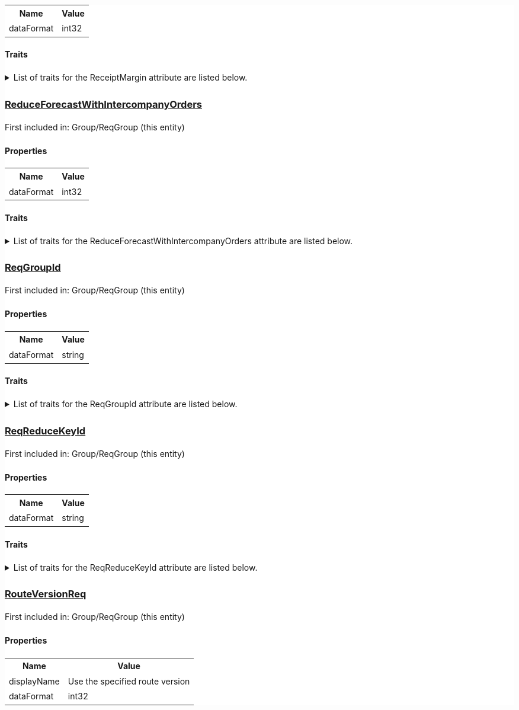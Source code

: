 <table><tr><th>Name</th><th>Value</th></tr><tr><td>dataFormat</td><td>int32</td></tr></table>

#### Traits

<details><summary>List of traits for the ReceiptMargin attribute are listed below.</summary></details>

### <a href=#ReduceForecastWithIntercompanyOrders name="ReduceForecastWithIntercompanyOrders">ReduceForecastWithIntercompanyOrders</a>

First included in: Group/ReqGroup (this entity)  

#### Properties

<table><tr><th>Name</th><th>Value</th></tr><tr><td>dataFormat</td><td>int32</td></tr></table>

#### Traits

<details><summary>List of traits for the ReduceForecastWithIntercompanyOrders attribute are listed below.</summary></details>

### <a href=#ReqGroupId name="ReqGroupId">ReqGroupId</a>

First included in: Group/ReqGroup (this entity)  

#### Properties

<table><tr><th>Name</th><th>Value</th></tr><tr><td>dataFormat</td><td>string</td></tr></table>

#### Traits

<details><summary>List of traits for the ReqGroupId attribute are listed below.</summary></details>

### <a href=#ReqReduceKeyId name="ReqReduceKeyId">ReqReduceKeyId</a>

First included in: Group/ReqGroup (this entity)  

#### Properties

<table><tr><th>Name</th><th>Value</th></tr><tr><td>dataFormat</td><td>string</td></tr></table>

#### Traits

<details><summary>List of traits for the ReqReduceKeyId attribute are listed below.</summary></details>

### <a href=#RouteVersionReq name="RouteVersionReq">RouteVersionReq</a>

First included in: Group/ReqGroup (this entity)  

#### Properties

<table><tr><th>Name</th><th>Value</th></tr><tr><td>displayName</td><td>Use the specified route version</td></tr><tr><td>dataFormat</td><td>int32</td></tr></table>
